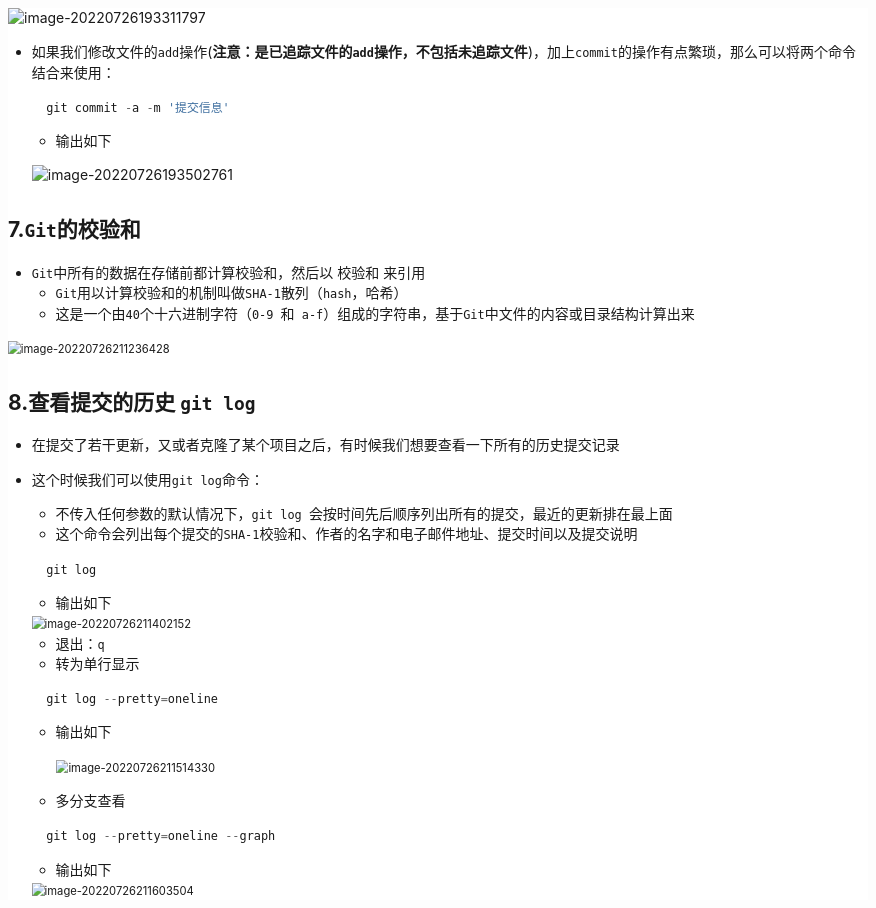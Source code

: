   ![image-20220726193311797](C:\Users\23634\AppData\Roaming\Typora\typora-user-images\image-20220726193311797.png)

- 如果我们修改文件的`add`操作(**注意：是已追踪文件的`add`操作，不包括未追踪文件**)，加上`commit`的操作有点繁琐，那么可以将两个命令结合来使用：

  ```js
  	git commit -a -m '提交信息'
  ```

  - 输出如下

  ![image-20220726193502761](C:\Users\23634\AppData\Roaming\Typora\typora-user-images\image-20220726193502761.png)

## 7.`Git`的校验和

- `Git`中所有的数据在存储前都计算校验和，然后以 校验和 来引用
  - `Git`用以计算校验和的机制叫做`SHA-1`散列（`hash`，哈希）
  - 这是一个由`40`个十六进制字符（`0-9 `和` a-f`）组成的字符串，基于` Git `中文件的内容或目录结构计算出来

<img src="C:\Users\23634\AppData\Roaming\Typora\typora-user-images\image-20220726211236428.png" alt="image-20220726211236428" style="zoom:80%;" />

## 8.查看提交的历史 `git log`

- 在提交了若干更新，又或者克隆了某个项目之后，有时候我们想要查看一下所有的历史提交记录

- 这个时候我们可以使用`git log`命令：

  - 不传入任何参数的默认情况下，`git log `会按时间先后顺序列出所有的提交，最近的更新排在最上面
  - 这个命令会列出每个提交的` SHA-1 `校验和、作者的名字和电子邮件地址、提交时间以及提交说明

  ```js
  	git log
  ```

  - 输出如下

  <img src="C:\Users\23634\AppData\Roaming\Typora\typora-user-images\image-20220726211402152.png" alt="image-20220726211402152" style="zoom:80%;" />

  - 退出：`q`
  - 转为单行显示
  
  ```js
  	git log --pretty=oneline
  ```
  
  - 输出如下
  
    <img src="C:\Users\23634\AppData\Roaming\Typora\typora-user-images\image-20220726211514330.png" alt="image-20220726211514330" style="zoom:80%;" />
  
  - 多分支查看
  
  ```js
  	git log --pretty=oneline --graph
  ```
  
  - 输出如下
  
  <img src="C:\Users\23634\AppData\Roaming\Typora\typora-user-images\image-20220726211603504.png" alt="image-20220726211603504" style="zoom:80%;" />
